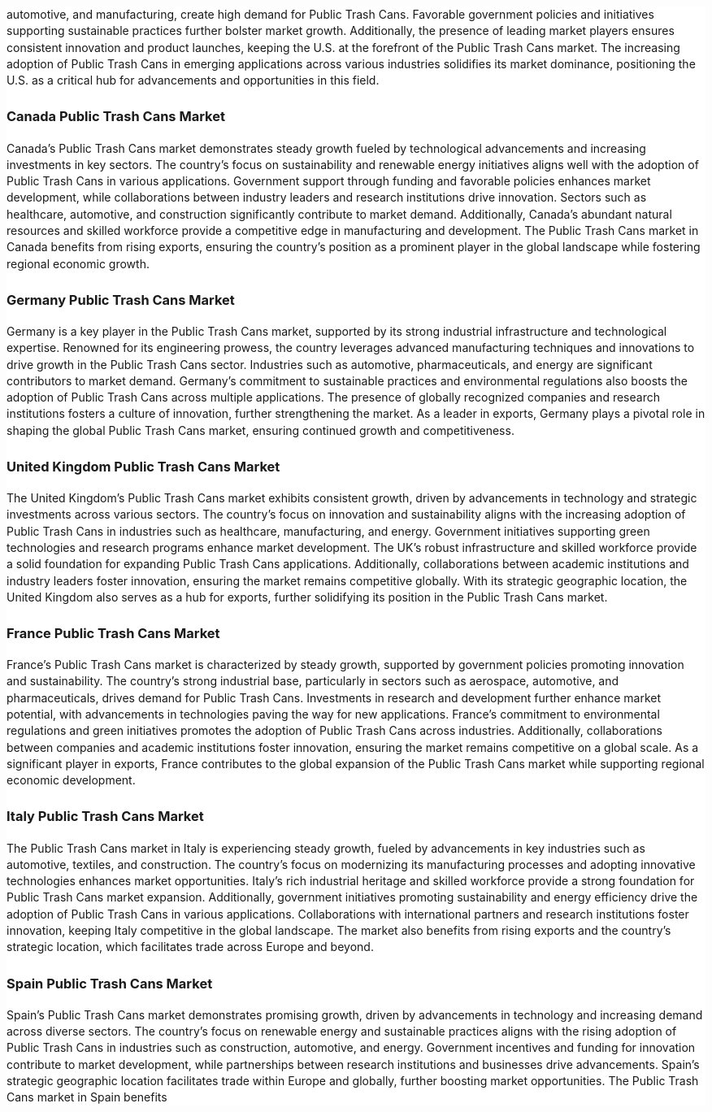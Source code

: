 automotive, and manufacturing, create high demand for Public Trash Cans. Favorable government policies and initiatives supporting sustainable practices further bolster market growth. Additionally, the presence of leading market players ensures consistent innovation and product launches, keeping the U.S. at the forefront of the Public Trash Cans market. The increasing adoption of Public Trash Cans in emerging applications across various industries solidifies its market dominance, positioning the U.S. as a critical hub for advancements and opportunities in this field.</p><h3>Canada Public Trash Cans Market</h3><p>Canada&rsquo;s Public Trash Cans market demonstrates steady growth fueled by technological advancements and increasing investments in key sectors. The country&rsquo;s focus on sustainability and renewable energy initiatives aligns well with the adoption of Public Trash Cans in various applications. Government support through funding and favorable policies enhances market development, while collaborations between industry leaders and research institutions drive innovation. Sectors such as healthcare, automotive, and construction significantly contribute to market demand. Additionally, Canada&rsquo;s abundant natural resources and skilled workforce provide a competitive edge in manufacturing and development. The Public Trash Cans market in Canada benefits from rising exports, ensuring the country&rsquo;s position as a prominent player in the global landscape while fostering regional economic growth.</p><h3>Germany Public Trash Cans Market</h3><p>Germany is a key player in the Public Trash Cans market, supported by its strong industrial infrastructure and technological expertise. Renowned for its engineering prowess, the country leverages advanced manufacturing techniques and innovations to drive growth in the Public Trash Cans sector. Industries such as automotive, pharmaceuticals, and energy are significant contributors to market demand. Germany&rsquo;s commitment to sustainable practices and environmental regulations also boosts the adoption of Public Trash Cans across multiple applications. The presence of globally recognized companies and research institutions fosters a culture of innovation, further strengthening the market. As a leader in exports, Germany plays a pivotal role in shaping the global Public Trash Cans market, ensuring continued growth and competitiveness.</p><h3>United Kingdom Public Trash Cans Market</h3><p>The United Kingdom&rsquo;s Public Trash Cans market exhibits consistent growth, driven by advancements in technology and strategic investments across various sectors. The country&rsquo;s focus on innovation and sustainability aligns with the increasing adoption of Public Trash Cans in industries such as healthcare, manufacturing, and energy. Government initiatives supporting green technologies and research programs enhance market development. The UK&rsquo;s robust infrastructure and skilled workforce provide a solid foundation for expanding Public Trash Cans applications. Additionally, collaborations between academic institutions and industry leaders foster innovation, ensuring the market remains competitive globally. With its strategic geographic location, the United Kingdom also serves as a hub for exports, further solidifying its position in the Public Trash Cans market.</p><h3>France Public Trash Cans Market</h3><p>France&rsquo;s Public Trash Cans market is characterized by steady growth, supported by government policies promoting innovation and sustainability. The country&rsquo;s strong industrial base, particularly in sectors such as aerospace, automotive, and pharmaceuticals, drives demand for Public Trash Cans. Investments in research and development further enhance market potential, with advancements in technologies paving the way for new applications. France&rsquo;s commitment to environmental regulations and green initiatives promotes the adoption of Public Trash Cans across industries. Additionally, collaborations between companies and academic institutions foster innovation, ensuring the market remains competitive on a global scale. As a significant player in exports, France contributes to the global expansion of the Public Trash Cans market while supporting regional economic development.</p><h3>Italy Public Trash Cans Market</h3><p>The Public Trash Cans market in Italy is experiencing steady growth, fueled by advancements in key industries such as automotive, textiles, and construction. The country&rsquo;s focus on modernizing its manufacturing processes and adopting innovative technologies enhances market opportunities. Italy&rsquo;s rich industrial heritage and skilled workforce provide a strong foundation for Public Trash Cans market expansion. Additionally, government initiatives promoting sustainability and energy efficiency drive the adoption of Public Trash Cans in various applications. Collaborations with international partners and research institutions foster innovation, keeping Italy competitive in the global landscape. The market also benefits from rising exports and the country&rsquo;s strategic location, which facilitates trade across Europe and beyond.</p><h3>Spain Public Trash Cans Market</h3><p>Spain&rsquo;s Public Trash Cans market demonstrates promising growth, driven by advancements in technology and increasing demand across diverse sectors. The country&rsquo;s focus on renewable energy and sustainable practices aligns with the rising adoption of Public Trash Cans in industries such as construction, automotive, and energy. Government incentives and funding for innovation contribute to market development, while partnerships between research institutions and businesses drive advancements. Spain&rsquo;s strategic geographic location facilitates trade within Europe and globally, further boosting market opportunities. The Public Trash Cans market in Spain benefits